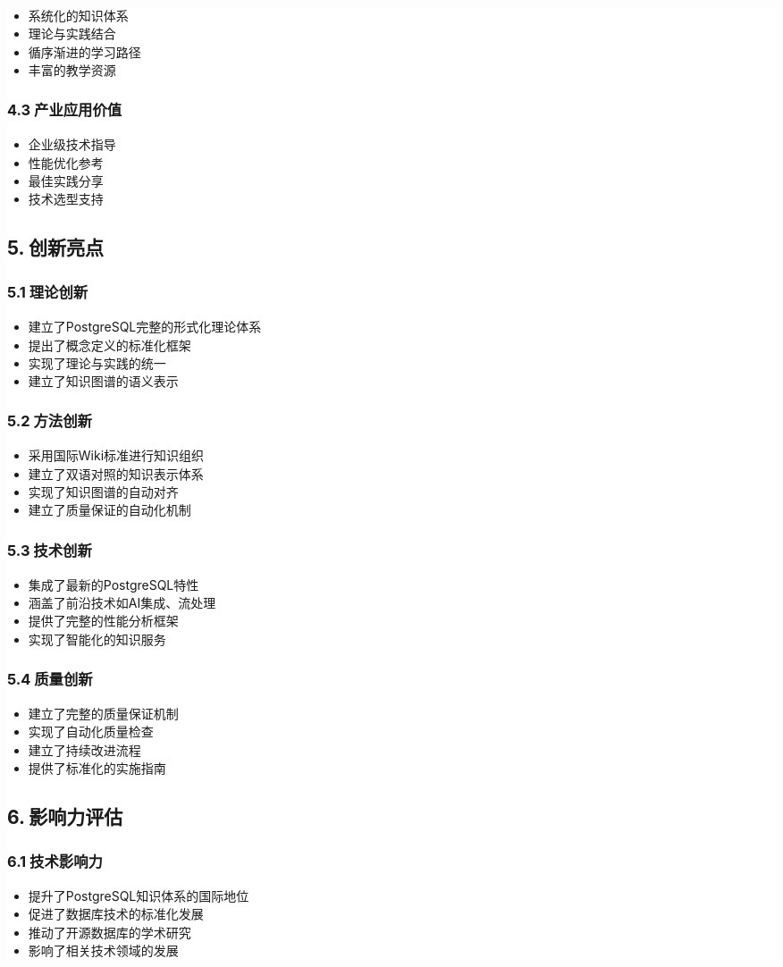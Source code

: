 - 系统化的知识体系
- 理论与实践结合
- 循序渐进的学习路径
- 丰富的教学资源

### 4.3 产业应用价值

- 企业级技术指导
- 性能优化参考
- 最佳实践分享
- 技术选型支持

## 5. 创新亮点

### 5.1 理论创新

- 建立了PostgreSQL完整的形式化理论体系
- 提出了概念定义的标准化框架
- 实现了理论与实践的统一
- 建立了知识图谱的语义表示

### 5.2 方法创新

- 采用国际Wiki标准进行知识组织
- 建立了双语对照的知识表示体系
- 实现了知识图谱的自动对齐
- 建立了质量保证的自动化机制

### 5.3 技术创新

- 集成了最新的PostgreSQL特性
- 涵盖了前沿技术如AI集成、流处理
- 提供了完整的性能分析框架
- 实现了智能化的知识服务

### 5.4 质量创新

- 建立了完整的质量保证机制
- 实现了自动化质量检查
- 建立了持续改进流程
- 提供了标准化的实施指南

## 6. 影响力评估

### 6.1 技术影响力

- 提升了PostgreSQL知识体系的国际地位
- 促进了数据库技术的标准化发展
- 推动了开源数据库的学术研究
- 影响了相关技术领域的发展
